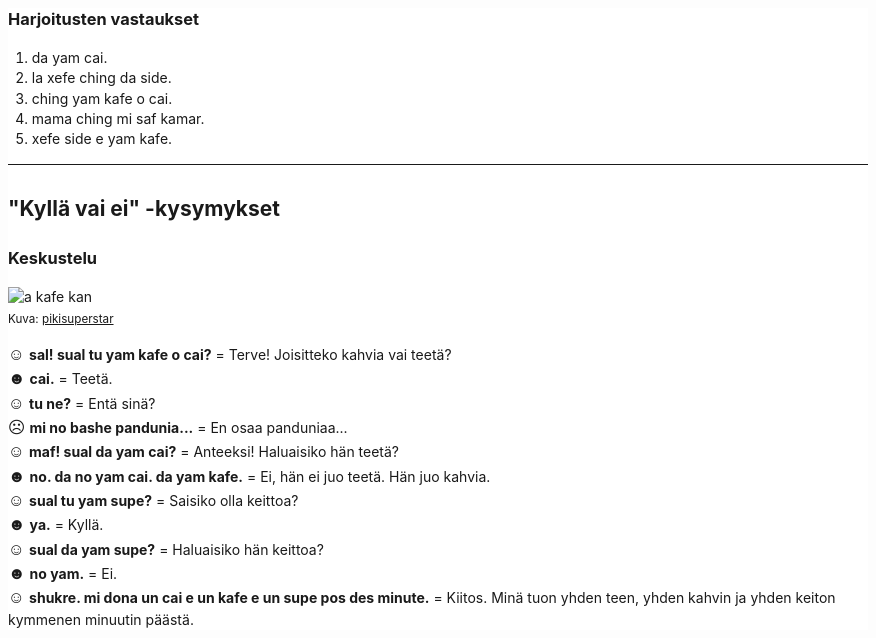 
### Harjoitusten vastaukset

1. da yam cai.
2. la xefe ching da side.
3. ching yam kafe o cai.
4. mama ching mi saf kamar.
5. xefe side e yam kafe.


--------------------------------------------------------------------------------


## "Kyllä vai ei" -kysymykset

### Keskustelu

![](http://www.pandunia.info/grafe/kafekan.png "a kafe kan")  
<small>Kuva: [pikisuperstar](https://www.freepik.com/pikisuperstar)</small>

<big>☺</big>
**sal! sual tu yam kafe o cai?**
= Terve! Joisitteko kahvia vai teetä?  
<big>☻</big>
**cai.**
= Teetä.  
<big>☺</big>
**tu ne?**
= Entä sinä?  
<big>☹</big>
**mi no bashe pandunia...**
= En osaa panduniaa...  
<big>☺</big>
**maf! sual da yam cai?**
= Anteeksi! Haluaisiko hän teetä?  
<big>☻</big>
**no. da no yam cai. da yam kafe.**
= Ei, hän ei juo teetä. Hän juo kahvia.  
<big>☺</big>
**sual tu yam supe?**
= Saisiko olla keittoa?  
<big>☻</big>
**ya.**
= Kyllä.  
<big>☺</big>
**sual da yam supe?**
= Haluaisiko hän keittoa?  
<big>☻</big>
**no yam.**
= Ei.  
<big>☺</big>
**shukre. mi dona un cai e un kafe e un supe pos des minute.**
= Kiitos. Minä tuon yhden teen, yhden kahvin ja yhden keiton kymmenen minuutin päästä.
